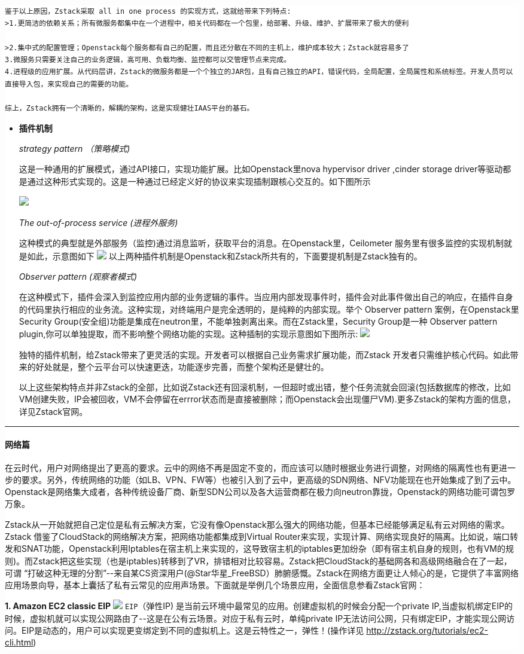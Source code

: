     鉴于以上原因，Zstack采取 all in one process 的实现方式，这就给带来下列特点:
    >1.更简洁的依赖关系；所有微服务都集中在一个进程中，相关代码都在一个包里，给部署、升级、维护、扩展带来了极大的便利
    
    >2.集中式的配置管理；Openstack每个服务都有自己的配置，而且还分散在不同的主机上，维护成本较大；Zstack就容易多了
    3.微服务只需要关注自己的业务逻辑，高可用、负载均衡、监控都可以交管理节点来完成。
    4.进程级的应用扩展。从代码层讲，Zstack的微服务都是一个个独立的JAR包，且有自己独立的API，错误代码，全局配置，全局属性和系统标签。开发人员可以直接导入包，来实现自己的需要的功能。

    综上，Zstack拥有一个清晰的，解耦的架构，这是实现健壮IAAS平台的基石。


-  **插件机制**

    *strategy pattern （策略模式)*

    这是一种通用的扩展模式，通过API接口，实现功能扩展。比如Openstack里nova hypervisor driver ,cinder storage driver等驱动都是通过这种形式实现的。这是一种通过已经定义好的协议来实现插制跟核心交互的。如下图所示

    ![](http://7xj51m.com1.z0.glb.clouddn.com/I.png)

    *The out-of-process service (进程外服务)*

    这种模式的典型就是外部服务（监控)通过消息监听，获取平台的消息。在Openstack里，Ceilometer 服务里有很多监控的实现机制就是如此，示意图如下
![](http://7xj51m.com1.z0.glb.clouddn.com/J.png)
以上两种插件机制是Openstack和Zstack所共有的，下面要提机制是Zstack独有的。


    *Observer pattern (观察者模式)*
    
    在这种模式下，插件会深入到监控应用内部的业务逻辑的事件。当应用内部发现事件时，插件会对此事件做出自己的响应，在插件自身的代码里执行相应的业务流。这种实现，对终端用户是完全透明的，是纯粹的内部实现。举个 Observer pattern 案例，在Openstack里Security Group(安全组)功能是集成在neutron里，不能单独剥离出来。而在Zstack里，Security Group是一种 Observer pattern   plugin,你可以单独提取，而不影响整个网络功能的实现。这种插制的实现示意图如下图所示:
    ![](http://7xj51m.com1.z0.glb.clouddn.com/K.png)

    独特的插件机制，给Zstack带来了更灵活的实现。开发者可以根据自己业务需求扩展功能，而Zstack 开发者只需维护核心代码。如此带来的好处就是，整个云平台可以快速更迭，功能逐步完善，而整个架构还是健壮的。


      以上这些架构特点并非Zstack的全部，比如说Zstack还有回滚机制，一但超时或出错，整个任务流就会回滚(包括数据库的修改，比如VM创建失败，IP会被回收，VM不会停留在errror状态而是直接被删除；而Openstack会出现僵尸VM).更多Zstack的架构方面的信息，详见Zstack官网。

----
#### 网络篇

  在云时代，用户对网络提出了更高的要求。云中的网络不再是固定不变的，而应该可以随时根据业务进行调整，对网络的隔离性也有更进一步的要求。另外，传统网络的功能（如LB、VPN、FW等）也被引入到了云中，更高级的SDN网络、NFV功能现在也开始集成了到了云中。Openstack是网络集大成者，各种传统设备厂商、新型SDN公司以及各大运营商都在极力向neutron靠拢，Openstack的网络功能可谓包罗万象。

  Zstack从一开始就把自己定位是私有云解决方案，它没有像Openstack那么强大的网络功能，但基本已经能够满足私有云对网络的需求。Zstack 借鉴了CloudStack的网络解决方案，把网络功能都集成到Virtual Router来实现，实现计算、网络实现良好的隔离。比如说，端口转发和SNAT功能，Openstack利用Iptables在宿主机上来实现的，这导致宿主机的iptables更加纷杂（即有宿主机自身的规则，也有VM的规则)。而Zstack把这些实现（也是iptables)转移到了VR，排错相对比较容易。Zstack把CloudStack的基础网各和高级网络融合在了一起，可谓 “打破这种无理的分割”--来自某CS资深用户(@Star华星_FreeBSD）肺腑感慨。Zstack在网络方面更让人倾心的是，它提供了丰富网络应用场景向导，基本上囊括了私有云常见的应用声场景。下面就是举例几个场景应用，全面信息参看Zstack官网：

**1. Amazon EC2 classic EIP**
![](http://7xj51m.com1.z0.glb.clouddn.com/ec2.png)
`EIP`（弹性IP) 是当前云环境中最常见的应用。创建虚拟机的时候会分配一个private IP,当虚拟机绑定EIP的时候，虚拟机就可以实现公网路由了--这是在公有云场景。对应于私有云时，单纯private IP无法访问公网，只有绑定EIP，才能实现公网访问。EIP是动态的，用户可以实现更变绑定到不同的虚拟机上。这是云特性之一，弹性！(操作详见 http://zstack.org/tutorials/ec2-cli.html)
